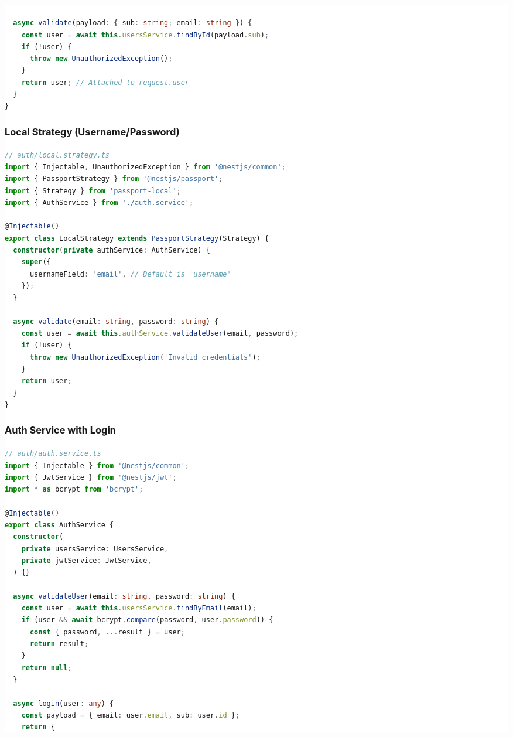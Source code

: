 ```typescript

  async validate(payload: { sub: string; email: string }) {
    const user = await this.usersService.findById(payload.sub);
    if (!user) {
      throw new UnauthorizedException();
    }
    return user; // Attached to request.user
  }
}
```

### Local Strategy (Username/Password)
```typescript
// auth/local.strategy.ts
import { Injectable, UnauthorizedException } from '@nestjs/common';
import { PassportStrategy } from '@nestjs/passport';
import { Strategy } from 'passport-local';
import { AuthService } from './auth.service';

@Injectable()
export class LocalStrategy extends PassportStrategy(Strategy) {
  constructor(private authService: AuthService) {
    super({
      usernameField: 'email', // Default is 'username'
    });
  }

  async validate(email: string, password: string) {
    const user = await this.authService.validateUser(email, password);
    if (!user) {
      throw new UnauthorizedException('Invalid credentials');
    }
    return user;
  }
}
```

### Auth Service with Login
```typescript
// auth/auth.service.ts
import { Injectable } from '@nestjs/common';
import { JwtService } from '@nestjs/jwt';
import * as bcrypt from 'bcrypt';

@Injectable()
export class AuthService {
  constructor(
    private usersService: UsersService,
    private jwtService: JwtService,
  ) {}

  async validateUser(email: string, password: string) {
    const user = await this.usersService.findByEmail(email);
    if (user && await bcrypt.compare(password, user.password)) {
      const { password, ...result } = user;
      return result;
    }
    return null;
  }

  async login(user: any) {
    const payload = { email: user.email, sub: user.id };
    return {
```